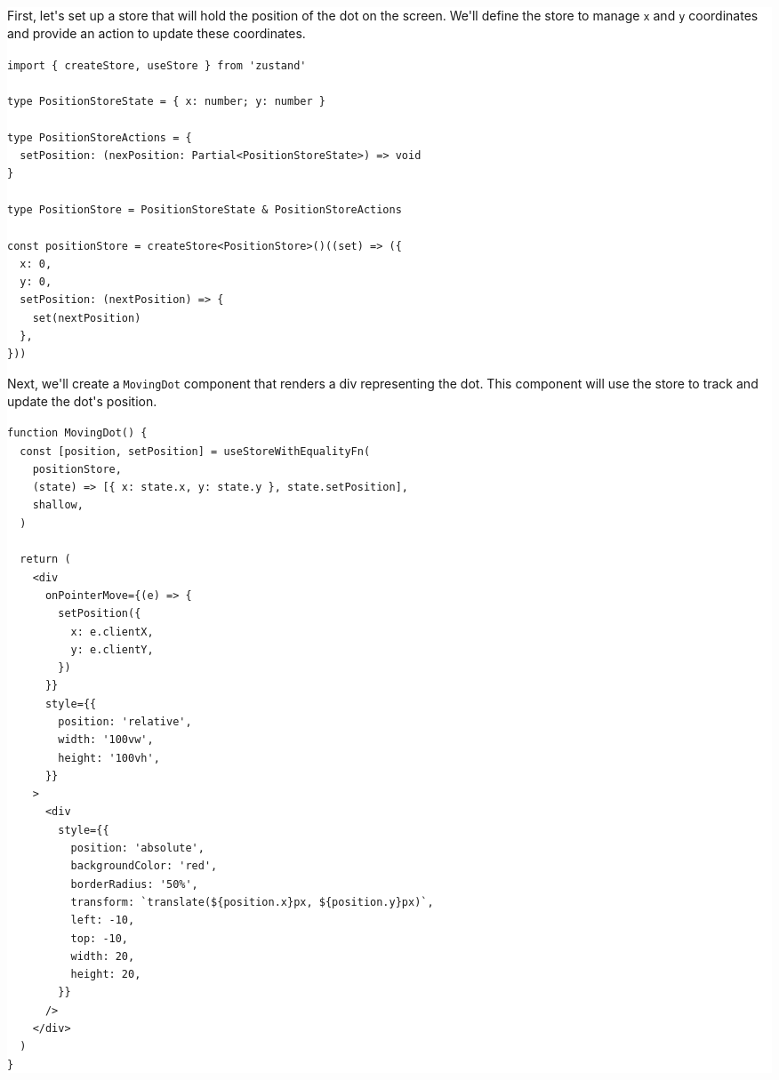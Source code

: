 First, let's set up a store that will hold the position of the dot on the screen. We'll define the
store to manage `x` and `y` coordinates and provide an action to update these coordinates.

```tsx
import { createStore, useStore } from 'zustand'

type PositionStoreState = { x: number; y: number }

type PositionStoreActions = {
  setPosition: (nexPosition: Partial<PositionStoreState>) => void
}

type PositionStore = PositionStoreState & PositionStoreActions

const positionStore = createStore<PositionStore>()((set) => ({
  x: 0,
  y: 0,
  setPosition: (nextPosition) => {
    set(nextPosition)
  },
}))
```

Next, we'll create a `MovingDot` component that renders a div representing the dot. This component
will use the store to track and update the dot's position.

```tsx
function MovingDot() {
  const [position, setPosition] = useStoreWithEqualityFn(
    positionStore,
    (state) => [{ x: state.x, y: state.y }, state.setPosition],
    shallow,
  )

  return (
    <div
      onPointerMove={(e) => {
        setPosition({
          x: e.clientX,
          y: e.clientY,
        })
      }}
      style={{
        position: 'relative',
        width: '100vw',
        height: '100vh',
      }}
    >
      <div
        style={{
          position: 'absolute',
          backgroundColor: 'red',
          borderRadius: '50%',
          transform: `translate(${position.x}px, ${position.y}px)`,
          left: -10,
          top: -10,
          width: 20,
          height: 20,
        }}
      />
    </div>
  )
}
```
